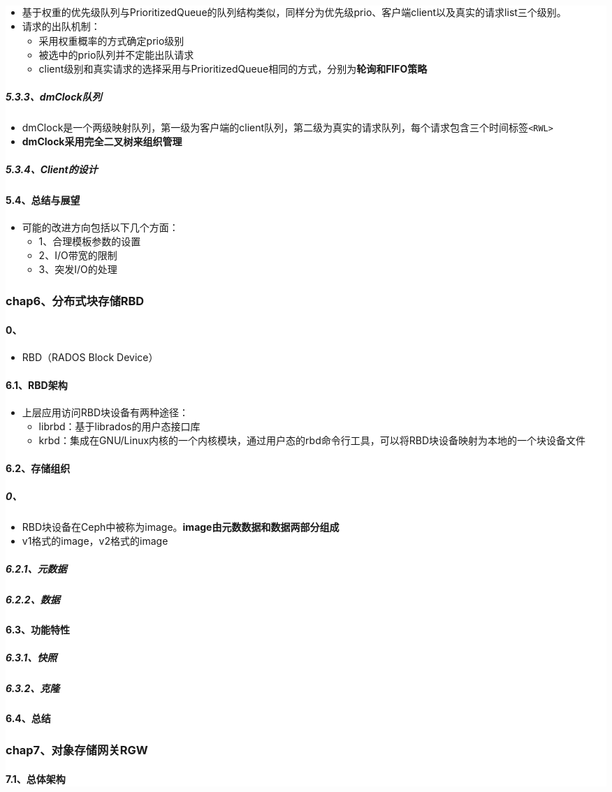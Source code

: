 + 基于权重的优先级队列与PrioritizedQueue的队列结构类似，同样分为优先级prio、客户端client以及真实的请求list三个级别。
+ 请求的出队机制：
  + 采用权重概率的方式确定prio级别
  + 被选中的prio队列并不定能出队请求
  + client级别和真实请求的选择采用与PrioritizedQueue相同的方式，分别为**轮询和FIFO策略**

##### 5.3.3、dmClock队列

+ dmClock是一个两级映射队列，第一级为客户端的client队列，第二级为真实的请求队列，每个请求包含三个时间标签`<RWL>`
+ **dmClock采用完全二叉树来组织管理**

##### 5.3.4、Client的设计

#### 5.4、总结与展望

+ 可能的改进方向包括以下几个方面：
  + 1、合理模板参数的设置
  + 2、I/O带宽的限制
  + 3、突发I/O的处理

### chap6、分布式块存储RBD

#### 0、

+ RBD（RADOS Block Device）

#### 6.1、RBD架构

+ 上层应用访问RBD块设备有两种途径：
  + librbd：基于librados的用户态接口库
  + krbd：集成在GNU/Linux内核的一个内核模块，通过用户态的rbd命令行工具，可以将RBD块设备映射为本地的一个块设备文件

#### 6.2、存储组织

##### 0、

+ RBD块设备在Ceph中被称为image。**image由元数数据和数据两部分组成**
+ v1格式的image，v2格式的image

##### 6.2.1、元数据

##### 6.2.2、数据

#### 6.3、功能特性

##### 6.3.1、快照

##### 6.3.2、克隆

#### 6.4、总结

### chap7、对象存储网关RGW

#### 7.1、总体架构
